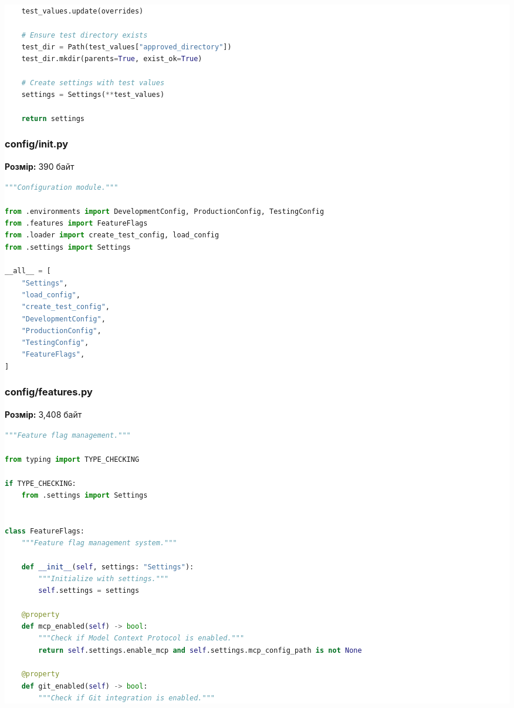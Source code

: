 ```python
    test_values.update(overrides)

    # Ensure test directory exists
    test_dir = Path(test_values["approved_directory"])
    test_dir.mkdir(parents=True, exist_ok=True)

    # Create settings with test values
    settings = Settings(**test_values)

    return settings

```

### config/__init__.py

**Розмір:** 390 байт

```python
"""Configuration module."""

from .environments import DevelopmentConfig, ProductionConfig, TestingConfig
from .features import FeatureFlags
from .loader import create_test_config, load_config
from .settings import Settings

__all__ = [
    "Settings",
    "load_config",
    "create_test_config",
    "DevelopmentConfig",
    "ProductionConfig",
    "TestingConfig",
    "FeatureFlags",
]

```

### config/features.py

**Розмір:** 3,408 байт

```python
"""Feature flag management."""

from typing import TYPE_CHECKING

if TYPE_CHECKING:
    from .settings import Settings


class FeatureFlags:
    """Feature flag management system."""

    def __init__(self, settings: "Settings"):
        """Initialize with settings."""
        self.settings = settings

    @property
    def mcp_enabled(self) -> bool:
        """Check if Model Context Protocol is enabled."""
        return self.settings.enable_mcp and self.settings.mcp_config_path is not None

    @property
    def git_enabled(self) -> bool:
        """Check if Git integration is enabled."""
```